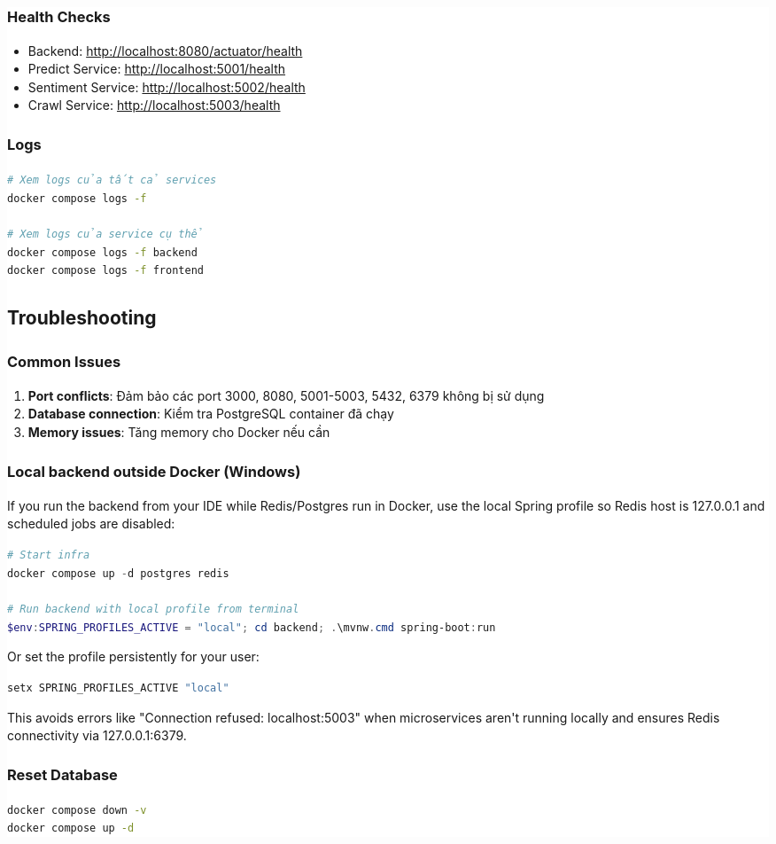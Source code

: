 ### Health Checks

- Backend: <http://localhost:8080/actuator/health>
- Predict Service: <http://localhost:5001/health>
- Sentiment Service: <http://localhost:5002/health>
- Crawl Service: <http://localhost:5003/health>

### Logs

```bash
# Xem logs của tất cả services
docker compose logs -f

# Xem logs của service cụ thể
docker compose logs -f backend
docker compose logs -f frontend
```

## Troubleshooting

### Common Issues

1. **Port conflicts**: Đảm bảo các port 3000, 8080, 5001-5003, 5432, 6379 không bị sử dụng
2. **Database connection**: Kiểm tra PostgreSQL container đã chạy
3. **Memory issues**: Tăng memory cho Docker nếu cần

### Local backend outside Docker (Windows)

If you run the backend from your IDE while Redis/Postgres run in Docker, use the local Spring profile so Redis host is 127.0.0.1 and scheduled jobs are disabled:

```powershell
# Start infra
docker compose up -d postgres redis

# Run backend with local profile from terminal
$env:SPRING_PROFILES_ACTIVE = "local"; cd backend; .\mvnw.cmd spring-boot:run
```

Or set the profile persistently for your user:

```powershell
setx SPRING_PROFILES_ACTIVE "local"
```

This avoids errors like "Connection refused: localhost:5003" when microservices aren't running locally and ensures Redis connectivity via 127.0.0.1:6379.

### Reset Database

```bash
docker compose down -v
docker compose up -d
```
